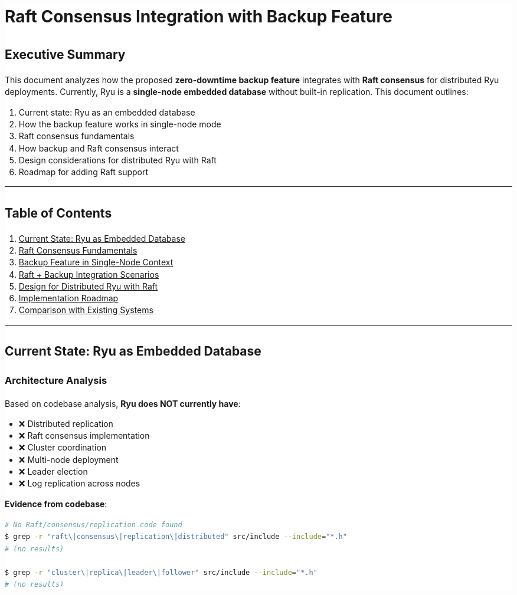 # Raft Consensus Integration with Backup Feature

## Executive Summary

This document analyzes how the proposed **zero-downtime backup feature** integrates with **Raft consensus** for distributed Ryu deployments. Currently, Ryu is a **single-node embedded database** without built-in replication. This document outlines:

1. Current state: Ryu as an embedded database
2. How the backup feature works in single-node mode
3. Raft consensus fundamentals
4. How backup and Raft consensus interact
5. Design considerations for distributed Ryu with Raft
6. Roadmap for adding Raft support

---

## Table of Contents

1. [Current State: Ryu as Embedded Database](#current-state-ryu-as-embedded-database)
2. [Raft Consensus Fundamentals](#raft-consensus-fundamentals)
3. [Backup Feature in Single-Node Context](#backup-feature-in-single-node-context)
4. [Raft + Backup Integration Scenarios](#raft--backup-integration-scenarios)
5. [Design for Distributed Ryu with Raft](#design-for-distributed-ryu-with-raft)
6. [Implementation Roadmap](#implementation-roadmap)
7. [Comparison with Existing Systems](#comparison-with-existing-systems)

---

## Current State: Ryu as Embedded Database

### Architecture Analysis

Based on codebase analysis, **Ryu does NOT currently have**:
- ❌ Distributed replication
- ❌ Raft consensus implementation
- ❌ Cluster coordination
- ❌ Multi-node deployment
- ❌ Leader election
- ❌ Log replication across nodes

**Evidence from codebase**:
```bash
# No Raft/consensus/replication code found
$ grep -r "raft\|consensus\|replication\|distributed" src/include --include="*.h"
# (no results)

$ grep -r "cluster\|replica\|leader\|follower" src/include --include="*.h"
# (no results)
```
